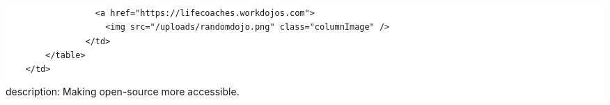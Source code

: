                       <a href="https://lifecoaches.workdojos.com">
                        <img src="/uploads/randomdojo.png" class="columnImage" />
                    </td>
            </table>
        </td>
description: Making open-source more accessible.
    </tr>
</table>